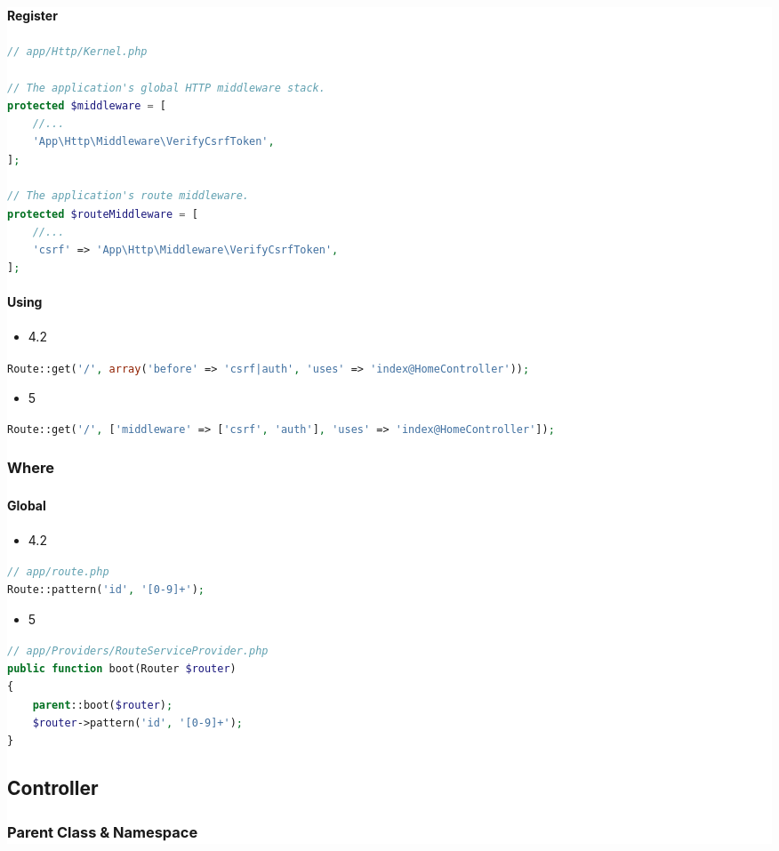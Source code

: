 #### Register

```php
// app/Http/Kernel.php

// The application's global HTTP middleware stack.
protected $middleware = [
    //...
    'App\Http\Middleware\VerifyCsrfToken',
];

// The application's route middleware.
protected $routeMiddleware = [
    //...
    'csrf' => 'App\Http\Middleware\VerifyCsrfToken',
];
```

#### Using
* 4.2

```php
Route::get('/', array('before' => 'csrf|auth', 'uses' => 'index@HomeController'));
```

* 5

```php
Route::get('/', ['middleware' => ['csrf', 'auth'], 'uses' => 'index@HomeController']);
```

### Where
#### Global
* 4.2

```php
// app/route.php
Route::pattern('id', '[0-9]+');
```

* 5

```php
// app/Providers/RouteServiceProvider.php
public function boot(Router $router)
{
    parent::boot($router);
    $router->pattern('id', '[0-9]+');
}
```

## Controller

### Parent Class & Namespace

